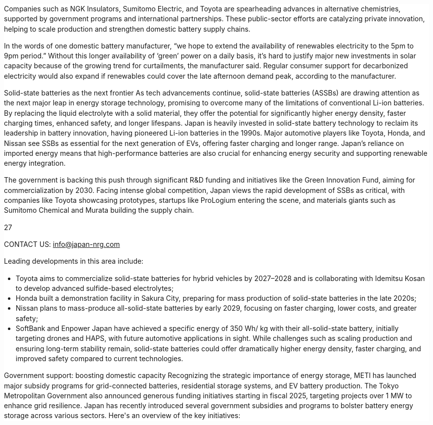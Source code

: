Companies such as NGK Insulators, Sumitomo Electric, and Toyota are spearheading
advances in alternative chemistries, supported by government programs and
international partnerships. These public-sector efforts are catalyzing private innovation,
helping to scale production and strengthen domestic battery supply chains.

In the words of one domestic battery manufacturer, “we hope to extend the availability
of renewables electricity to the 5pm to 9pm period.” Without this longer availability of
‘green’ power on a daily basis, it’s hard to justify major new investments in solar capacity
because of the growing trend for curtailments, the manufacturer said.
Regular consumer support for decarbonized electricity would also expand if renewables
could cover the late afternoon demand peak, according to the manufacturer.

Solid-state batteries as the next frontier
As tech advancements continue, solid-state batteries (ASSBs) are drawing attention as
the next major leap in energy storage technology, promising to overcome many of the
limitations of conventional Li-ion batteries. By replacing the liquid electrolyte with a
solid material, they offer the potential for significantly higher energy density, faster
charging times, enhanced safety, and longer lifespans.
Japan is heavily invested in solid-state battery technology to reclaim its leadership in
battery innovation, having pioneered Li-ion batteries in the 1990s. Major automotive
players like Toyota, Honda, and Nissan see SSBs as essential for the next generation of
EVs, offering faster charging and longer range. Japan’s reliance on imported energy
means that high-performance batteries are also crucial for enhancing energy security
and supporting renewable energy integration.

The government is backing this push through significant R&D funding and initiatives
like the Green Innovation Fund, aiming for commercialization by 2030. Facing intense
global competition, Japan views the rapid development of SSBs as critical, with
companies like Toyota showcasing prototypes, startups like ProLogium entering the
scene, and materials giants such as Sumitomo Chemical and Murata building the supply
chain.

27



CONTACT  US: info@japan-nrg.com

Leading developments in this area include:
- Toyota aims to commercialize solid-state batteries for hybrid vehicles by 2027–2028
and is collaborating with Idemitsu Kosan to develop advanced sulfide-based
electrolytes;
- Honda built a demonstration facility in Sakura City, preparing for mass production
of solid-state batteries in the late 2020s;
- Nissan plans to mass-produce all-solid-state batteries by early 2029, focusing on
faster charging, lower costs, and greater safety;
- SoftBank and Enpower Japan have achieved a specific energy of 350 Wh/ kg with
their all-solid-state battery, initially targeting drones and HAPS, with future
automotive applications in sight.
While challenges such as scaling production and ensuring long-term stability remain,
solid-state batteries could offer dramatically higher energy density, faster charging, and
improved safety compared to current technologies.

Government support: boosting domestic capacity
Recognizing the strategic importance of energy storage, METI has launched major
subsidy programs for grid-connected batteries, residential storage systems, and EV
battery production.
The Tokyo Metropolitan Government also announced generous funding initiatives
starting in fiscal 2025, targeting projects over 1 MW to enhance grid resilience. Japan
has recently introduced several government subsidies and programs to bolster battery
energy storage across various sectors. Here's an overview of the key initiatives:
